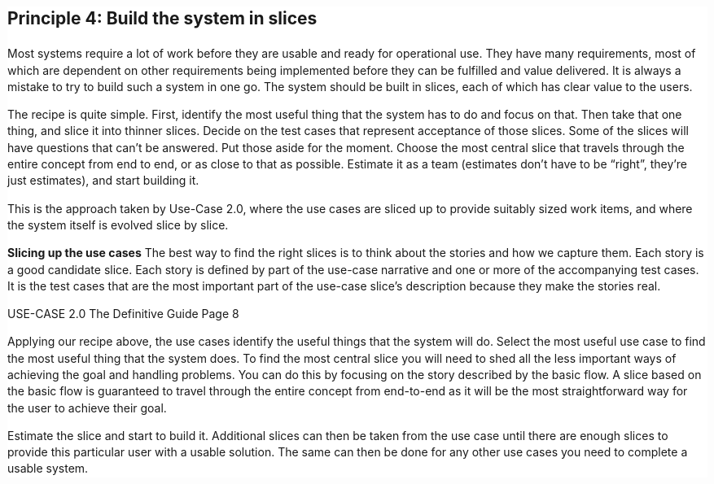 ## Principle 4: Build the system in slices

Most systems require a lot of work before they are usable and ready for operational use. They have many
requirements, most of which are dependent on other requirements being implemented before they can be
fulfilled and value delivered. It is always a mistake to try to build such a system in one go. The system should
be built in slices, each of which has clear value to the users.

The recipe is quite simple. First, identify the most useful thing that the system has to do and focus on that.
Then take that one thing, and slice it into thinner slices. Decide on the test cases that represent acceptance
of those slices. Some of the slices will have questions that can’t be answered. Put those aside for the moment.
Choose the most central slice that travels through the entire concept from end to end, or as close to that as
possible. Estimate it as a team (estimates don’t have to be “right”, they’re just estimates), and start building it.

This is the approach taken by Use-Case 2.0, where the use cases are sliced up to provide suitably sized work
items, and where the system itself is evolved slice by slice.

**Slicing up the use cases**
The best way to find the right slices is to think about the stories and how we capture them. Each story is a good
candidate slice. Each story is defined by part of the use-case narrative and one or more of the accompanying
test cases. It is the test cases that are the most important part of the use-case slice’s description because they
make the stories real.

USE-CASE 2.0 The Definitive Guide Page 8


Applying our recipe above, the use cases identify the useful things that the system will do. Select the most
useful use case to find the most useful thing that the system does. To find the most central slice you will need
to shed all the less important ways of achieving the goal and handling problems. You can do this by focusing
on the story described by the basic flow. A slice based on the basic flow is guaranteed to travel through the
entire concept from end-to-end as it will be the most straightforward way for the user to achieve their goal.

Estimate the slice and start to build it. Additional slices can then be taken from the use case until there are
enough slices to provide this particular user with a usable solution. The same can then be done for any other
use cases you need to complete a usable system.
